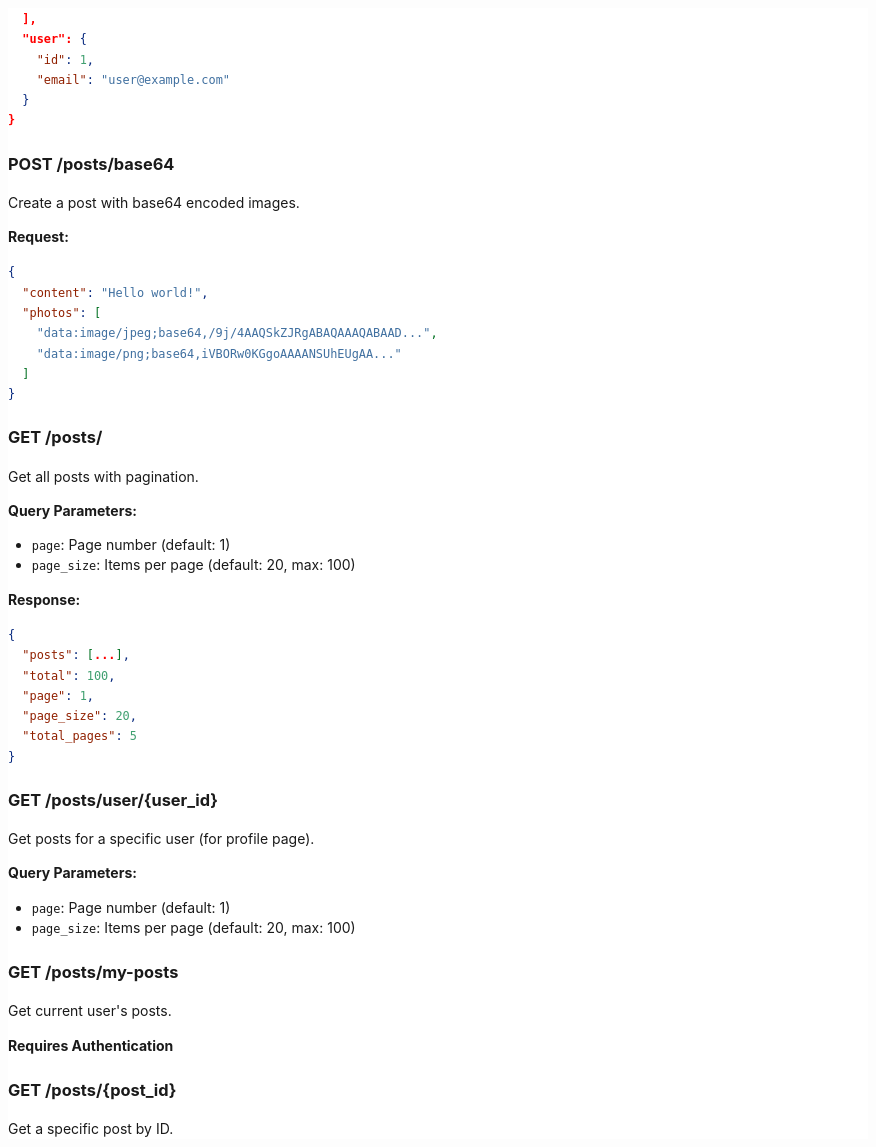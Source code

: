 ```json
  ],
  "user": {
    "id": 1,
    "email": "user@example.com"
  }
}
```

### POST /posts/base64
Create a post with base64 encoded images.

**Request:**
```json
{
  "content": "Hello world!",
  "photos": [
    "data:image/jpeg;base64,/9j/4AAQSkZJRgABAQAAAQABAAD...",
    "data:image/png;base64,iVBORw0KGgoAAAANSUhEUgAA..."
  ]
}
```

### GET /posts/
Get all posts with pagination.

**Query Parameters:**
- `page`: Page number (default: 1)
- `page_size`: Items per page (default: 20, max: 100)

**Response:**
```json
{
  "posts": [...],
  "total": 100,
  "page": 1,
  "page_size": 20,
  "total_pages": 5
}
```

### GET /posts/user/{user_id}
Get posts for a specific user (for profile page).

**Query Parameters:**
- `page`: Page number (default: 1)
- `page_size`: Items per page (default: 20, max: 100)

### GET /posts/my-posts
Get current user's posts.

**Requires Authentication**

### GET /posts/{post_id}
Get a specific post by ID.
